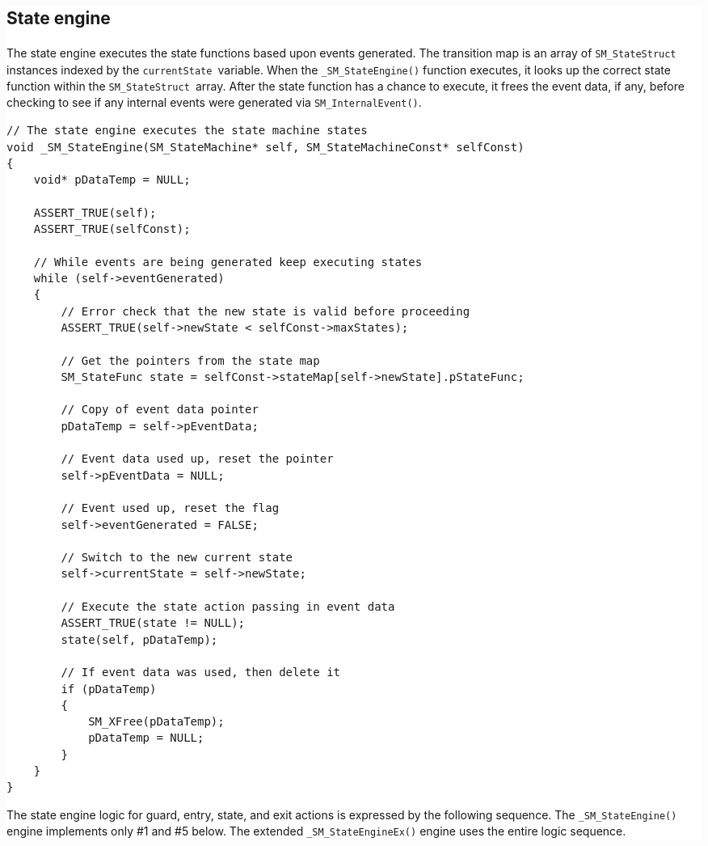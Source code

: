 <h2>State engine</h2>

<p>The state engine executes the state functions based upon events generated. The transition map is an array of <code>SM_StateStruct</code> instances indexed by the <code>currentState </code>variable. When the <code>_SM_StateEngine()</code> function executes, it looks up the correct state function within the <code>SM_StateStruct </code>array. After the state function has a chance to execute, it frees the event data, if any, before checking to see if any internal events were generated via <code>SM_InternalEvent()</code>.</p>

<pre lang="c++">
// The state engine executes the state machine states
void _SM_StateEngine(SM_StateMachine* self, SM_StateMachineConst* selfConst)
{
&nbsp; &nbsp; void* pDataTemp = NULL;

&nbsp; &nbsp; ASSERT_TRUE(self);
&nbsp; &nbsp; ASSERT_TRUE(selfConst);

&nbsp; &nbsp; // While events are being generated keep executing states
&nbsp; &nbsp; while (self-&gt;eventGenerated)
&nbsp; &nbsp; {
&nbsp; &nbsp; &nbsp; &nbsp; // Error check that the new state is valid before proceeding
&nbsp; &nbsp; &nbsp; &nbsp; ASSERT_TRUE(self-&gt;newState &lt; selfConst-&gt;maxStates);

&nbsp; &nbsp; &nbsp; &nbsp; // Get the pointers from the state map
&nbsp; &nbsp; &nbsp; &nbsp; SM_StateFunc state = selfConst-&gt;stateMap[self-&gt;newState].pStateFunc;

&nbsp; &nbsp; &nbsp; &nbsp; // Copy of event data pointer
&nbsp; &nbsp; &nbsp; &nbsp; pDataTemp = self-&gt;pEventData;

&nbsp; &nbsp; &nbsp; &nbsp; // Event data used up, reset the pointer
&nbsp; &nbsp; &nbsp; &nbsp; self-&gt;pEventData = NULL;

&nbsp; &nbsp; &nbsp; &nbsp; // Event used up, reset the flag
&nbsp; &nbsp; &nbsp; &nbsp; self-&gt;eventGenerated = FALSE;

&nbsp; &nbsp; &nbsp; &nbsp; // Switch to the new current state
&nbsp; &nbsp; &nbsp; &nbsp; self-&gt;currentState = self-&gt;newState;

&nbsp; &nbsp; &nbsp; &nbsp; // Execute the state action passing in event data
&nbsp; &nbsp; &nbsp; &nbsp; ASSERT_TRUE(state != NULL);
&nbsp; &nbsp; &nbsp; &nbsp; state(self, pDataTemp);

&nbsp; &nbsp; &nbsp; &nbsp; // If event data was used, then delete it
&nbsp; &nbsp; &nbsp; &nbsp; if (pDataTemp)
&nbsp; &nbsp; &nbsp; &nbsp; {
&nbsp; &nbsp; &nbsp; &nbsp; &nbsp; &nbsp; SM_XFree(pDataTemp);
&nbsp; &nbsp; &nbsp; &nbsp; &nbsp; &nbsp; pDataTemp = NULL;
&nbsp; &nbsp; &nbsp; &nbsp; }
&nbsp; &nbsp; }
}
</pre>

<p>The state engine logic for guard, entry, state, and exit actions is expressed by the following sequence. The <code>_SM_StateEngine()</code> engine implements only #1 and #5 below. The extended <code>_SM_StateEngineEx()</code> engine uses the entire logic sequence.</p>
